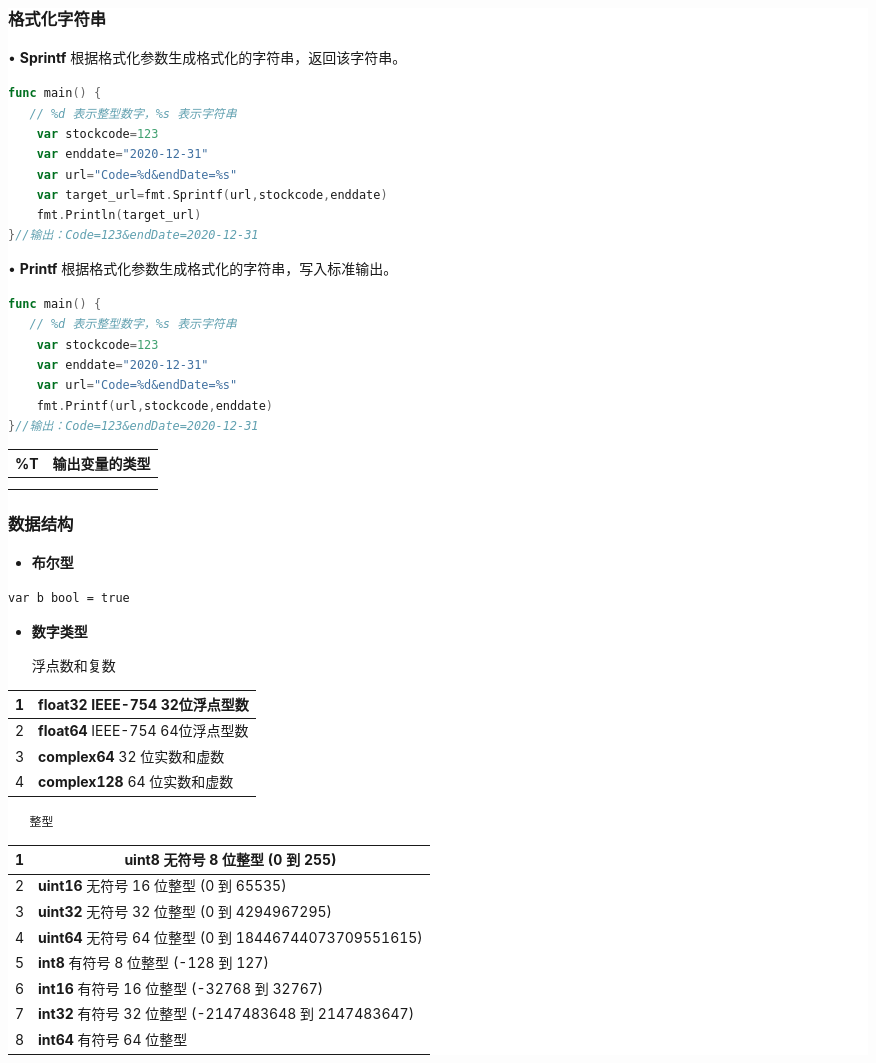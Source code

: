 ### 格式化字符串

• **Sprintf** 根据格式化参数生成格式化的字符串，返回该字符串。

```go
func main() {
   // %d 表示整型数字，%s 表示字符串
    var stockcode=123
    var enddate="2020-12-31"
    var url="Code=%d&endDate=%s"
    var target_url=fmt.Sprintf(url,stockcode,enddate)
    fmt.Println(target_url)
}//输出：Code=123&endDate=2020-12-31
```

• **Printf** 根据格式化参数生成格式化的字符串，写入标准输出。

```go
func main() {
   // %d 表示整型数字，%s 表示字符串
    var stockcode=123
    var enddate="2020-12-31"
    var url="Code=%d&endDate=%s"
    fmt.Printf(url,stockcode,enddate)
}//输出：Code=123&endDate=2020-12-31
```

| %T | 输出变量的类型 |
| --- | --- |
|  |  |
|  |  |

### 数据结构

- **布尔型**

`var b bool = true`

- **数字类型**
    
    浮点数和复数
    

| 1 | **float32**       IEEE-754 32位浮点型数 |
| --- | --- |
| 2 | **float64**       IEEE-754 64位浮点型数 |
| 3 | **complex64**       32 位实数和虚数 |
| 4 | **complex128**       64 位实数和虚数 |

       整型

| 1 | **uint8**       无符号 8 位整型 (0 到 255) |
| --- | --- |
| 2 | **uint16**       无符号 16 位整型 (0 到 65535) |
| 3 | **uint32**       无符号 32 位整型 (0 到 4294967295) |
| 4 | **uint64**       无符号 64 位整型 (0 到 18446744073709551615) |
| 5 | **int8**       有符号 8 位整型 (-128 到 127) |
| 6 | **int16**       有符号 16 位整型 (-32768 到 32767) |
| 7 | **int32**       有符号 32 位整型 (-2147483648 到 2147483647) |
| 8 | **int64**       有符号 64 位整型 |
